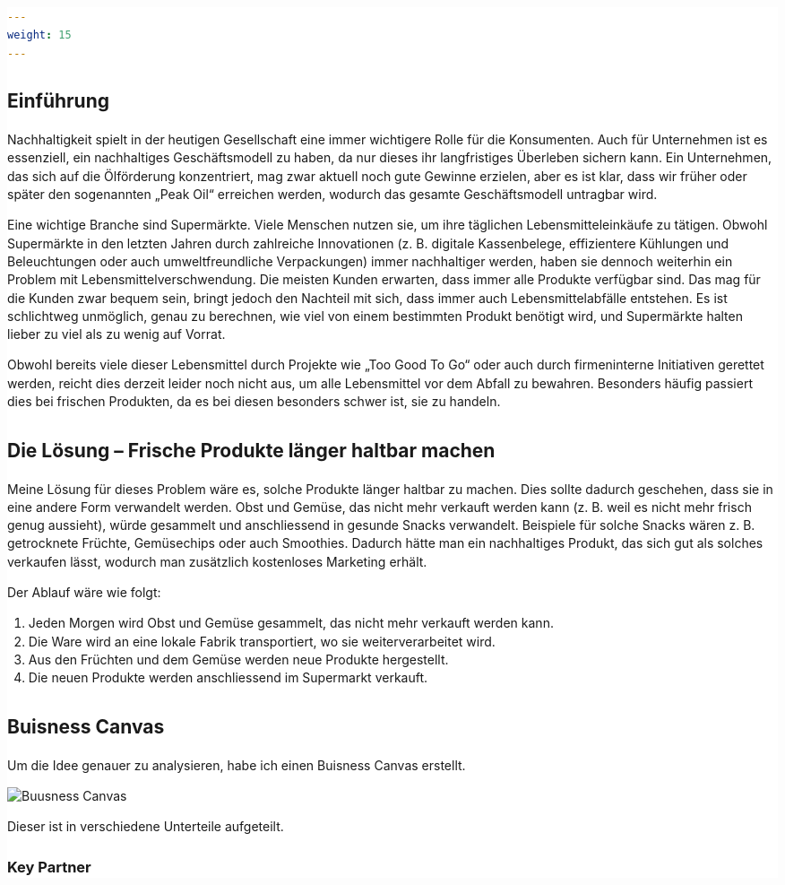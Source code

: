 ```yaml
---
weight: 15
---
```


## Einführung

Nachhaltigkeit spielt in der heutigen Gesellschaft eine immer wichtigere Rolle für die Konsumenten. Auch für Unternehmen ist es essenziell, ein nachhaltiges Geschäftsmodell zu haben, da nur dieses ihr langfristiges Überleben sichern kann. Ein Unternehmen, das sich auf die Ölförderung konzentriert, mag zwar aktuell noch gute Gewinne erzielen, aber es ist klar, dass wir früher oder später den sogenannten „Peak Oil“ erreichen werden, wodurch das gesamte Geschäftsmodell untragbar wird.

Eine wichtige Branche sind Supermärkte. Viele Menschen nutzen sie, um ihre täglichen Lebensmitteleinkäufe zu tätigen. Obwohl Supermärkte in den letzten Jahren durch zahlreiche Innovationen (z. B. digitale Kassenbelege, effizientere Kühlungen und Beleuchtungen oder auch umweltfreundliche Verpackungen) immer nachhaltiger werden, haben sie dennoch weiterhin ein Problem mit Lebensmittelverschwendung. Die meisten Kunden erwarten, dass immer alle Produkte verfügbar sind. Das mag für die Kunden zwar bequem sein, bringt jedoch den Nachteil mit sich, dass immer auch Lebensmittelabfälle entstehen. Es ist schlichtweg unmöglich, genau zu berechnen, wie viel von einem bestimmten Produkt benötigt wird, und Supermärkte halten lieber zu viel als zu wenig auf Vorrat.

Obwohl bereits viele dieser Lebensmittel durch Projekte wie „Too Good To Go“ oder auch durch firmeninterne Initiativen gerettet werden, reicht dies derzeit leider noch nicht aus, um alle Lebensmittel vor dem Abfall zu bewahren. Besonders häufig passiert dies bei frischen Produkten, da es bei diesen besonders schwer ist, sie zu handeln.

## Die Lösung – Frische Produkte länger haltbar machen

Meine Lösung für dieses Problem wäre es, solche Produkte länger haltbar zu machen. Dies sollte dadurch geschehen, dass sie in eine andere Form verwandelt werden. Obst und Gemüse, das nicht mehr verkauft werden kann (z. B. weil es nicht mehr frisch genug aussieht), würde gesammelt und anschliessend in gesunde Snacks verwandelt. Beispiele für solche Snacks wären z. B. getrocknete Früchte, Gemüsechips oder auch Smoothies. Dadurch hätte man ein nachhaltiges Produkt, das sich gut als solches verkaufen lässt, wodurch man zusätzlich kostenloses Marketing erhält.

Der Ablauf wäre wie folgt:

1. Jeden Morgen wird Obst und Gemüse gesammelt, das nicht mehr verkauft werden kann.
2. Die Ware wird an eine lokale Fabrik transportiert, wo sie weiterverarbeitet wird.
3. Aus den Früchten und dem Gemüse werden neue Produkte hergestellt.
4. Die neuen Produkte werden anschliessend im Supermarkt verkauft.

## Buisness Canvas

Um die Idee genauer zu analysieren, habe ich einen Buisness Canvas erstellt.

![Buusness Canvas](/image/canvas.png)

Dieser ist in verschiedene Unterteile aufgeteilt.

### Key Partner
